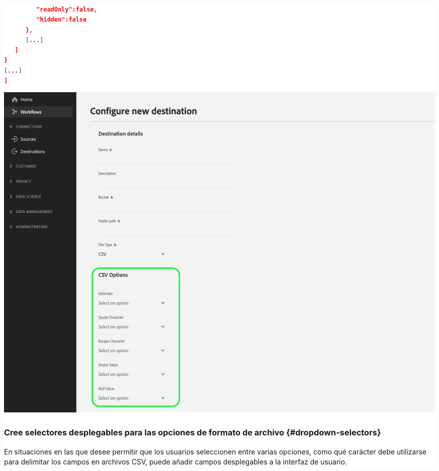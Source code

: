 ```json {line-numbers="true" start-number="100" highlight="106-128"}
         "readOnly":false,
         "hidden":false
      },
      [...]
   ]
}
[...]
]
```

![Imagen que muestra la agrupación de opciones de CSV en la IU.](../../assets/guides/batch/file-formatting-grouping.png)

### Cree selectores desplegables para las opciones de formato de archivo {#dropdown-selectors}

En situaciones en las que desee permitir que los usuarios seleccionen entre varias opciones, como qué carácter debe utilizarse para delimitar los campos en archivos CSV, puede añadir campos desplegables a la interfaz de usuario.

